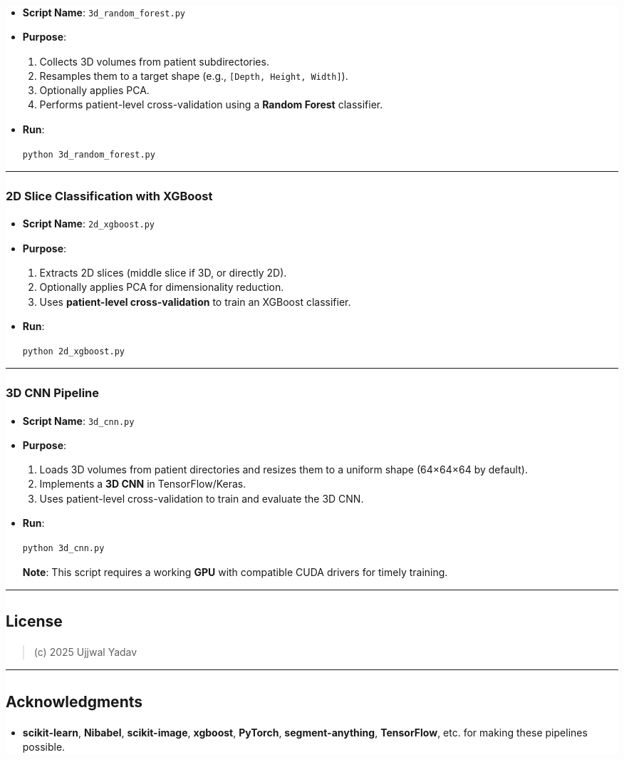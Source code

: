 - **Script Name**: `3d_random_forest.py`
- **Purpose**:  
  1. Collects 3D volumes from patient subdirectories.  
  2. Resamples them to a target shape (e.g., `[Depth, Height, Width]`).  
  3. Optionally applies PCA.  
  4. Performs patient-level cross-validation using a **Random Forest** classifier.

- **Run**:
  ```bash
  python 3d_random_forest.py
  ```

---

### 2D Slice Classification with XGBoost

- **Script Name**: `2d_xgboost.py`
- **Purpose**:  
  1. Extracts 2D slices (middle slice if 3D, or directly 2D).  
  2. Optionally applies PCA for dimensionality reduction.  
  3. Uses **patient-level cross-validation** to train an XGBoost classifier.

- **Run**:
  ```bash
  python 2d_xgboost.py
  ```

---

### 3D CNN Pipeline

- **Script Name**: `3d_cnn.py`
- **Purpose**:  
  1. Loads 3D volumes from patient directories and resizes them to a uniform shape (64×64×64 by default).  
  2. Implements a **3D CNN** in TensorFlow/Keras.  
  3. Uses patient-level cross-validation to train and evaluate the 3D CNN.

- **Run**:
  ```bash
  python 3d_cnn.py
  ```
  **Note**: This script requires a working **GPU** with compatible CUDA drivers for timely training.

---

## License

> (c) 2025 Ujjwal Yadav

---

## Acknowledgments

- **scikit-learn**, **Nibabel**, **scikit-image**, **xgboost**, **PyTorch**, **segment-anything**, **TensorFlow**, etc. for making these pipelines possible.

